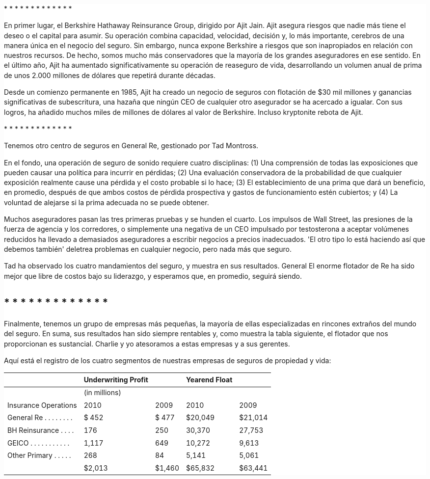 
\* \* \* \* \* \* \* \* \* \* \* \* \*


En primer lugar, el Berkshire Hathaway Reinsurance Group, dirigido por Ajit Jain. Ajit asegura riesgos que nadie más tiene el deseo o el capital para asumir. Su operación combina capacidad, velocidad, decisión y, lo más importante, cerebros de una manera única en el negocio del seguro. Sin embargo, nunca expone Berkshire a riesgos que son inapropiados en relación con nuestros recursos. De hecho, somos mucho más conservadores que la mayoría de los grandes aseguradores en ese sentido. En el último año, Ajit ha aumentado significativamente su operación de reaseguro de vida, desarrollando un volumen anual de prima de unos 2.000 millones de dólares que repetirá durante décadas.


Desde un comienzo permanente en 1985, Ajit ha creado un negocio de seguros con flotación de $30 mil millones y ganancias significativas de subescritura, una hazaña que ningún CEO de cualquier otro asegurador se ha acercado a igualar. Con sus logros, ha añadido muchos miles de millones de dólares al valor de Berkshire. Incluso kryptonite rebota de Ajit.


\* \* \* \* \* \* \* \* \* \* \* \* \*


Tenemos otro centro de seguros en General Re, gestionado por Tad Montross.


En el fondo, una operación de seguro de sonido requiere cuatro disciplinas: (1) Una comprensión de todas las exposiciones que pueden causar una política para incurrir en pérdidas; (2) Una evaluación conservadora de la probabilidad de que cualquier exposición realmente cause una pérdida y el costo probable si lo hace; (3) El establecimiento de una prima que dará un beneficio, en promedio, después de que ambos costos de pérdida prospectiva y gastos de funcionamiento estén cubiertos; y (4) La voluntad de alejarse si la prima adecuada no se puede obtener.


Muchos aseguradores pasan las tres primeras pruebas y se hunden el cuarto. Los impulsos de Wall Street, las presiones de la fuerza de agencia y los corredores, o simplemente una negativa de un CEO impulsado por testosterona a aceptar volúmenes reducidos ha llevado a demasiados aseguradores a escribir negocios a precios inadecuados. 'El otro tipo lo está haciendo así que debemos también' deletrea problemas en cualquier negocio, pero nada más que seguro.


Tad ha observado los cuatro mandamientos del seguro, y muestra en sus resultados. General El enorme flotador de Re ha sido mejor que libre de costos bajo su liderazgo, y esperamos que, en promedio, seguirá siendo.


## \* \* \* \* \* \* \* \* \* \* \* \* \*


Finalmente, tenemos un grupo de empresas más pequeñas, la mayoría de ellas especializadas en rincones extraños del mundo del seguro. En suma, sus resultados han sido siempre rentables y, como muestra la tabla siguiente, el flotador que nos proporcionan es sustancial. Charlie y yo atesoramos a estas empresas y a sus gerentes.


Aquí está el registro de los cuatro segmentos de nuestras empresas de seguros de propiedad y vida:




|  | Underwriting Profit | | Yearend Float | |
| --- | --- | --- | --- | --- |
|  | (in millions) | | | |
| Insurance Operations | 2010 | 2009 | 2010 | 2009 |
| General Re . . . . . . . . | $ 452 | $ 477 | $20,049 | $21,014 |
| BH Reinsurance . . . . | 176 | 250 | 30,370 | 27,753 |
| GEICO . . . . . . . . . . . | 1,117 | 649 | 10,272 | 9,613 |
| Other Primary . . . . . | 268 | 84 | 5,141 | 5,061 |
|  | $2,013 | $1,460 | $65,832 | $63,441 |
